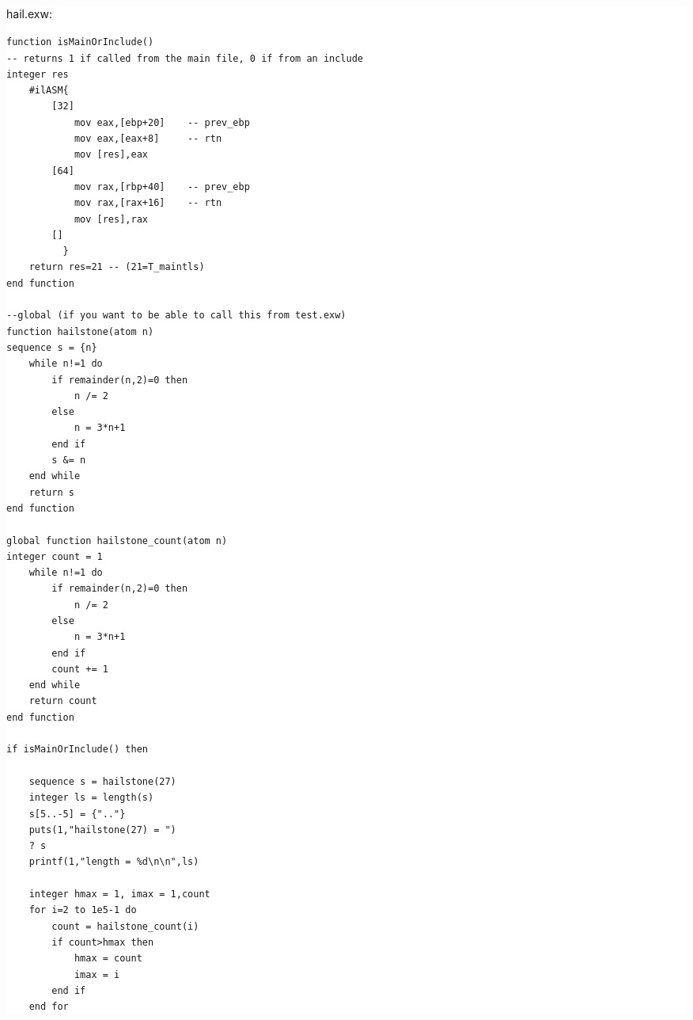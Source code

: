 hail.exw:

```Phix
function isMainOrInclude()
-- returns 1 if called from the main file, 0 if from an include
integer res
    #ilASM{
        [32]
            mov eax,[ebp+20]    -- prev_ebp
            mov eax,[eax+8]     -- rtn
            mov [res],eax
        [64]
            mov rax,[rbp+40]    -- prev_ebp
            mov rax,[rax+16]    -- rtn
            mov [res],rax
        []
          }
    return res=21 -- (21=T_maintls)
end function

--global (if you want to be able to call this from test.exw)
function hailstone(atom n)
sequence s = {n}
    while n!=1 do
        if remainder(n,2)=0 then
            n /= 2
        else
            n = 3*n+1
        end if
        s &= n
    end while
    return s
end function

global function hailstone_count(atom n)
integer count = 1
    while n!=1 do
        if remainder(n,2)=0 then
            n /= 2
        else
            n = 3*n+1
        end if
        count += 1
    end while
    return count
end function

if isMainOrInclude() then
 
    sequence s = hailstone(27)
    integer ls = length(s)
    s[5..-5] = {".."}
    puts(1,"hailstone(27) = ")
    ? s
    printf(1,"length = %d\n\n",ls)
 
    integer hmax = 1, imax = 1,count
    for i=2 to 1e5-1 do
        count = hailstone_count(i)
        if count>hmax then
            hmax = count
            imax = i
        end if
    end for
```